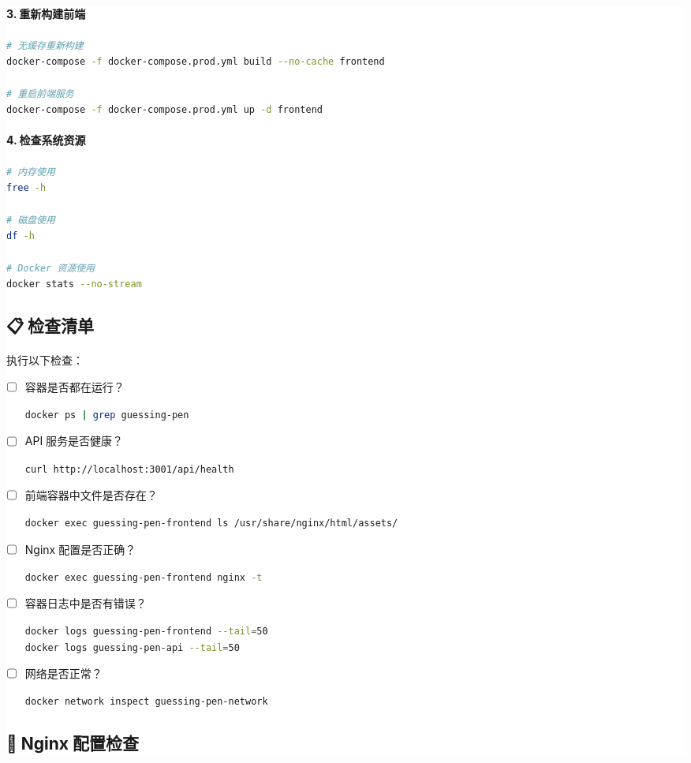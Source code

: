 #### 3. 重新构建前端
```bash
# 无缓存重新构建
docker-compose -f docker-compose.prod.yml build --no-cache frontend

# 重启前端服务
docker-compose -f docker-compose.prod.yml up -d frontend
```

#### 4. 检查系统资源
```bash
# 内存使用
free -h

# 磁盘使用
df -h

# Docker 资源使用
docker stats --no-stream
```

## 📋 检查清单

执行以下检查：

- [ ] 容器是否都在运行？
  ```bash
  docker ps | grep guessing-pen
  ```

- [ ] API 服务是否健康？
  ```bash
  curl http://localhost:3001/api/health
  ```

- [ ] 前端容器中文件是否存在？
  ```bash
  docker exec guessing-pen-frontend ls /usr/share/nginx/html/assets/
  ```

- [ ] Nginx 配置是否正确？
  ```bash
  docker exec guessing-pen-frontend nginx -t
  ```

- [ ] 容器日志中是否有错误？
  ```bash
  docker logs guessing-pen-frontend --tail=50
  docker logs guessing-pen-api --tail=50
  ```

- [ ] 网络是否正常？
  ```bash
  docker network inspect guessing-pen-network
  ```

## 🔧 Nginx 配置检查
